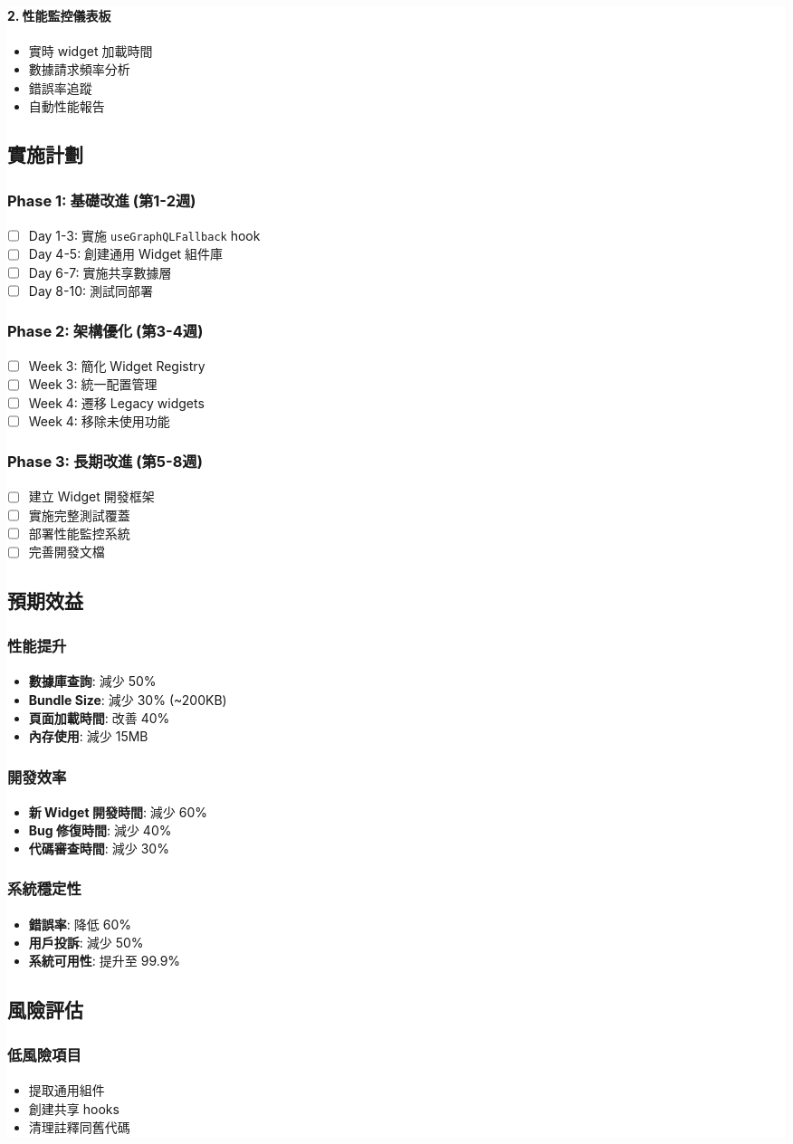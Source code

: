#### 2. 性能監控儀表板
- 實時 widget 加載時間
- 數據請求頻率分析
- 錯誤率追蹤
- 自動性能報告

## 實施計劃

### Phase 1: 基礎改進 (第1-2週)
- [ ] Day 1-3: 實施 `useGraphQLFallback` hook
- [ ] Day 4-5: 創建通用 Widget 組件庫
- [ ] Day 6-7: 實施共享數據層
- [ ] Day 8-10: 測試同部署

### Phase 2: 架構優化 (第3-4週)
- [ ] Week 3: 簡化 Widget Registry
- [ ] Week 3: 統一配置管理
- [ ] Week 4: 遷移 Legacy widgets
- [ ] Week 4: 移除未使用功能

### Phase 3: 長期改進 (第5-8週)
- [ ] 建立 Widget 開發框架
- [ ] 實施完整測試覆蓋
- [ ] 部署性能監控系統
- [ ] 完善開發文檔

## 預期效益

### 性能提升
- **數據庫查詢**: 減少 50%
- **Bundle Size**: 減少 30% (~200KB)
- **頁面加載時間**: 改善 40%
- **內存使用**: 減少 15MB

### 開發效率
- **新 Widget 開發時間**: 減少 60%
- **Bug 修復時間**: 減少 40%
- **代碼審查時間**: 減少 30%

### 系統穩定性
- **錯誤率**: 降低 60%
- **用戶投訴**: 減少 50%
- **系統可用性**: 提升至 99.9%

## 風險評估

### 低風險項目
- 提取通用組件
- 創建共享 hooks
- 清理註釋同舊代碼
